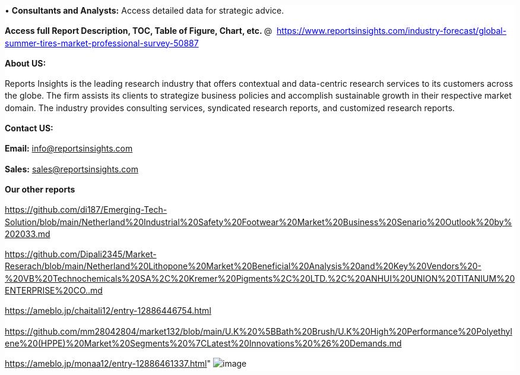 • <strong>Consultants and Analysts:</strong> Access detailed data for strategic advice.
</ul>
<strong>Access full Report Description, TOC, Table of Figure, Chart, etc. </strong>@  <a href=https://www.reportsinsights.com/industry-forecast/global-summer-tires-market-professional-survey-50887 style=color:#0000ff;>https://www.reportsinsights.com/industry-forecast/global-summer-tires-market-professional-survey-50887</a></font>

<strong><strong>About US</strong>:</strong>

Reports Insights is the leading research industry that offers contextual and data-centric research services to its customers across the globe. The firm assists its clients to strategize business policies and accomplish sustainable growth in their respective market domain. The industry provides consulting services, syndicated research reports, and customized research reports.

<strong>Contact US:</strong>

<p class=""""><b>Email:</b> <a href=mailto:info@reportsinsights.com>info@reportsinsights.com</a></p>
<p class=""""><b>Sales:</b> <a href=mailto:sales@reportsinsights.com>sales@reportsinsights.com</a></p>

<strong>Our other reports</strong>

<a href=https://github.com/di187/Emerging-Tech-Solution/blob/main/Netherland%20Industrial%20Safety%20Footwear%20Market%20Business%20Senario%20Outlook%20by%202033.md>https://github.com/di187/Emerging-Tech-Solution/blob/main/Netherland%20Industrial%20Safety%20Footwear%20Market%20Business%20Senario%20Outlook%20by%202033.md</a>

<a href=https://github.com/Dipali2345/Market-Reserach/blob/main/Netherland%20Lithopone%20Market%20Beneficial%20Analysis%20and%20Key%20Vendors%20-%20VB%20Technochemicals%20SA%2C%20Kremer%20Pigments%2C%20LTD.%2C%20ANHUI%20UNION%20TITANIUM%20ENTERPRISE%20CO..md>https://github.com/Dipali2345/Market-Reserach/blob/main/Netherland%20Lithopone%20Market%20Beneficial%20Analysis%20and%20Key%20Vendors%20-%20VB%20Technochemicals%20SA%2C%20Kremer%20Pigments%2C%20LTD.%2C%20ANHUI%20UNION%20TITANIUM%20ENTERPRISE%20CO..md</a>

<a href=https://ameblo.jp/chaitali12/entry-12886446754.html>https://ameblo.jp/chaitali12/entry-12886446754.html</a>

<a href=https://github.com/mm28042804/market132/blob/main/U.K%20%5BBath%20Brush/U.K%20High%20Performance%20Polyethylene%20(HPPE)%20Market%20Segments%20%7CLatest%20Innovations%20%26%20Demands.md>https://github.com/mm28042804/market132/blob/main/U.K%20%5BBath%20Brush/U.K%20High%20Performance%20Polyethylene%20(HPPE)%20Market%20Segments%20%7CLatest%20Innovations%20%26%20Demands.md</a>

<a href=https://ameblo.jp/monaa12/entry-12886461337.html>https://ameblo.jp/monaa12/entry-12886461337.html</a>"
![image](https://github.com/user-attachments/assets/01bef279-4b10-453a-a382-8b83a7ee32aa)
